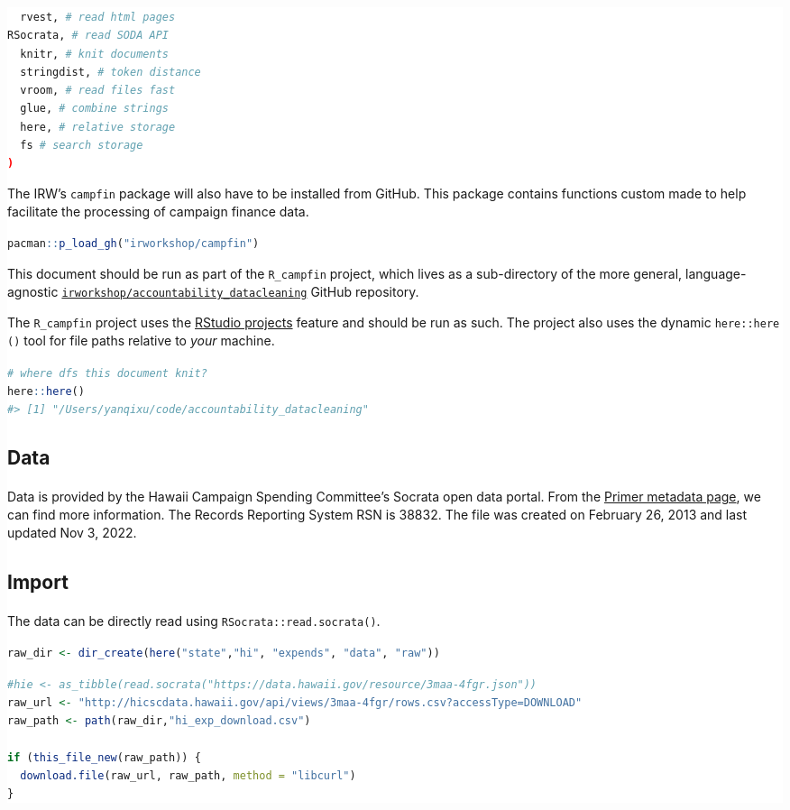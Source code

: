 ``` r
  rvest, # read html pages
RSocrata, # read SODA API
  knitr, # knit documents
  stringdist, # token distance
  vroom, # read files fast
  glue, # combine strings
  here, # relative storage
  fs # search storage 
)
```

The IRW’s `campfin` package will also have to be installed from GitHub.
This package contains functions custom made to help facilitate the
processing of campaign finance data.

``` r
pacman::p_load_gh("irworkshop/campfin")
```

This document should be run as part of the `R_campfin` project, which
lives as a sub-directory of the more general, language-agnostic
[`irworkshop/accountability_datacleaning`](https://github.com/irworkshop/accountability_datacleaning "TAP repo")
GitHub repository.

The `R_campfin` project uses the [RStudio
projects](https://support.rstudio.com/hc/en-us/articles/200526207-Using-Projects "Rproj")
feature and should be run as such. The project also uses the dynamic
`here::here()` tool for file paths relative to *your* machine.

``` r
# where dfs this document knit?
here::here()
#> [1] "/Users/yanqixu/code/accountability_datacleaning"
```

## Data

Data is provided by the Hawaii Campaign Spending Committee’s Socrata
open data portal. From the [Primer metadata
page](https://data.hawaii.gov/Community/Expenditures-Made-By-Hawaii-State-and-County-Candi/3maa-4fgr),
we can find more information. The Records Reporting System RSN is 38832.
The file was created on February 26, 2013 and last updated Nov 3, 2022.

## Import

The data can be directly read using `RSocrata::read.socrata()`.

``` r
raw_dir <- dir_create(here("state","hi", "expends", "data", "raw"))
```

``` r
#hie <- as_tibble(read.socrata("https://data.hawaii.gov/resource/3maa-4fgr.json"))
raw_url <- "http://hicscdata.hawaii.gov/api/views/3maa-4fgr/rows.csv?accessType=DOWNLOAD"
raw_path <- path(raw_dir,"hi_exp_download.csv")

if (this_file_new(raw_path)) {
  download.file(raw_url, raw_path, method = "libcurl")
}
```
